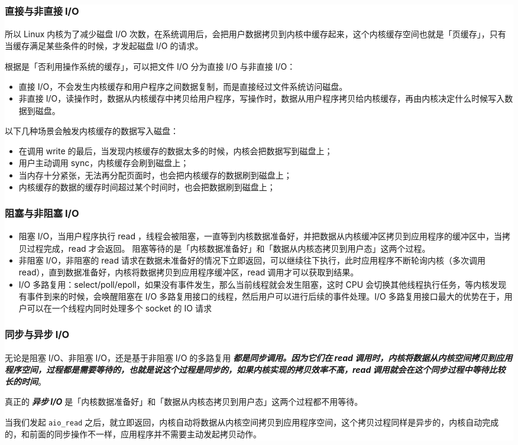 ### 直接与非直接 I/O

所以 Linux 内核为了减少磁盘 I/O 次数，在系统调用后，会把用户数据拷贝到内核中缓存起来，这个内核缓存空间也就是「页缓存」，只有当缓存满足某些条件的时候，才发起磁盘
I/O 的请求。

根据是「否利用操作系统的缓存」，可以把文件 I/O 分为直接 I/O 与非直接 I/O：

* 直接 I/O，不会发生内核缓存和用户程序之间数据复制，而是直接经过文件系统访问磁盘。
* 非直接 I/O，读操作时，数据从内核缓存中拷贝给用户程序，写操作时，数据从用户程序拷贝给内核缓存，再由内核决定什么时候写入数据到磁盘。

以下几种场景会触发内核缓存的数据写入磁盘：

* 在调用 write 的最后，当发现内核缓存的数据太多的时候，内核会把数据写到磁盘上；
* 用户主动调用 sync，内核缓存会刷到磁盘上；
* 当内存十分紧张，无法再分配页面时，也会把内核缓存的数据刷到磁盘上；
* 内核缓存的数据的缓存时间超过某个时间时，也会把数据刷到磁盘上；

### 阻塞与非阻塞 I/O

* 阻塞 I/O，当用户程序执行 read ，线程会被阻塞，一直等到内核数据准备好，并把数据从内核缓冲区拷贝到应用程序的缓冲区中，当拷贝过程完成，read
  才会返回。 阻塞等待的是「内核数据准备好」和「数据从内核态拷贝到用户态」这两个过程。
* 非阻塞 I/O，非阻塞的 read 请求在数据未准备好的情况下立即返回，可以继续往下执行，此时应用程序不断轮询内核（多次调用
  read），直到数据准备好，内核将数据拷贝到应用程序缓冲区，read 调用才可以获取到结果。
* I/O 多路复用：select/poll/epoll，如果没有事件发生，那么当前线程就会发生阻塞，这时 CPU 会切换其他线程执行任务，等内核发现有事件到来的时候，会唤醒阻塞在
  I/O 多路复用接口的线程，然后用户可以进行后续的事件处理。I/O 多路复用接口最大的优势在于，用户可以在一个线程内同时处理多个
  socket 的 IO 请求

### 同步与异步 I/O

无论是阻塞 I/O、非阻塞 I/O，还是基于非阻塞 I/O 的多路复用
***都是同步调用。因为它们在 read 调用时，内核将数据从内核空间拷贝到应用程序空间，过程都是需要等待的，也就是说这个过程是同步的，如果内核实现的拷贝效率不高，read
调用就会在这个同步过程中等待比较长的时间***。

真正的 ***异步 I/O*** 是「内核数据准备好」和「数据从内核态拷贝到用户态」这两个过程都不用等待。

当我们发起 `aio_read` 之后，就立即返回，内核自动将数据从内核空间拷贝到应用程序空间，这个拷贝过程同样是异步的，内核自动完成的，和前面的同步操作不一样，应用程序并不需要主动发起拷贝动作。

